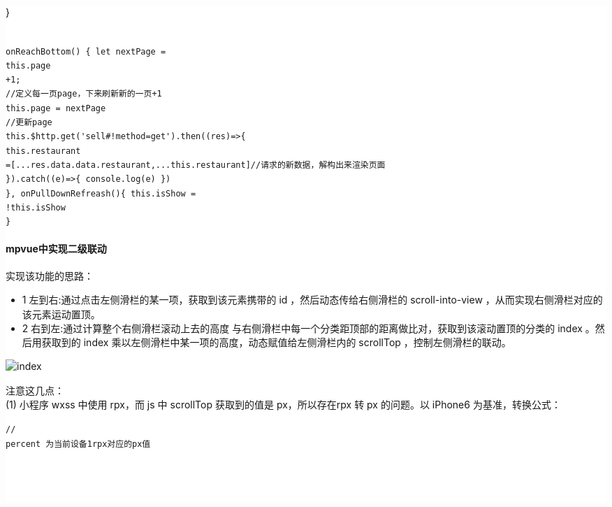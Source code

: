 }</code></pre><div class="widget-codetool" style="display:none"><div class="widget-codetool--inner"><span class="selectCode code-tool" data-toggle="tooltip" data-placement="top" title="" data-original-title="&#x5168;&#x9009;"></span> <span type="button" class="copyCode code-tool" data-toggle="tooltip" data-placement="top" data-clipboard-text=" onReachBottom() {
        let nextPage = this.page +1; //&#x5B9A;&#x4E49;&#x6BCF;&#x4E00;&#x9875;page&#xFF0C;&#x4E0B;&#x6765;&#x5237;&#x65B0;&#x65B0;&#x7684;&#x4E00;&#x9875;+1
        this.page = nextPage  //&#x66F4;&#x65B0;page
        this.$http.get(&apos;sell#!method=get&apos;).then((res)=&gt;{
        this.restaurant =[...res.data.data.restaurant,...this.restaurant]//&#x8BF7;&#x6C42;&#x7684;&#x65B0;&#x6570;&#x636E;&#xFF0C;&#x89E3;&#x6784;&#x51FA;&#x6765;&#x6E32;&#x67D3;&#x9875;&#x9762;
        }).catch((e)=&gt;{
        console.log(e)
        })
    },
onPullDownRefreash(){
  this.isShow = !this.isShow 
}" title="" data-original-title="&#x590D;&#x5236;"></span> <span type="button" class="saveToNote code-tool" data-toggle="tooltip" data-placement="top" title="" data-original-title="&#x653E;&#x8FDB;&#x7B14;&#x8BB0;"></span></div></div><pre class="hljs kotlin"><code> onReachBottom() {
        let nextPage = <span class="hljs-keyword">this</span>.page +<span class="hljs-number">1</span>; <span class="hljs-comment">//&#x5B9A;&#x4E49;&#x6BCF;&#x4E00;&#x9875;page&#xFF0C;&#x4E0B;&#x6765;&#x5237;&#x65B0;&#x65B0;&#x7684;&#x4E00;&#x9875;+1</span>
        <span class="hljs-keyword">this</span>.page = nextPage  <span class="hljs-comment">//&#x66F4;&#x65B0;page</span>
        <span class="hljs-keyword">this</span>.$http.<span class="hljs-keyword">get</span>(<span class="hljs-string">&apos;sell#!method=get&apos;</span>).then((res)=&gt;{
        <span class="hljs-keyword">this</span>.restaurant =[...res.<span class="hljs-keyword">data</span>.<span class="hljs-keyword">data</span>.restaurant,...<span class="hljs-keyword">this</span>.restaurant]<span class="hljs-comment">//&#x8BF7;&#x6C42;&#x7684;&#x65B0;&#x6570;&#x636E;&#xFF0C;&#x89E3;&#x6784;&#x51FA;&#x6765;&#x6E32;&#x67D3;&#x9875;&#x9762;</span>
        }).<span class="hljs-keyword">catch</span>((e)=&gt;{
        console.log(e)
        })
    },
onPullDownRefreash(){
  <span class="hljs-keyword">this</span>.isShow = !<span class="hljs-keyword">this</span>.isShow 
}</code></pre><h4>mpvue&#x4E2D;&#x5B9E;&#x73B0;&#x4E8C;&#x7EA7;&#x8054;&#x52A8;</h4><p>&#x5B9E;&#x73B0;&#x8BE5;&#x529F;&#x80FD;&#x7684;&#x601D;&#x8DEF;&#xFF1A;</p><ul><li>1 &#x5DE6;&#x5230;&#x53F3;:&#x901A;&#x8FC7;&#x70B9;&#x51FB;&#x5DE6;&#x4FA7;&#x6ED1;&#x680F;&#x7684;&#x67D0;&#x4E00;&#x9879;&#xFF0C;&#x83B7;&#x53D6;&#x5230;&#x8BE5;&#x5143;&#x7D20;&#x643A;&#x5E26;&#x7684; id &#xFF0C;&#x7136;&#x540E;&#x52A8;&#x6001;&#x4F20;&#x7ED9;&#x53F3;&#x4FA7;&#x6ED1;&#x680F;&#x7684; scroll-into-view &#xFF0C;&#x4ECE;&#x800C;&#x5B9E;&#x73B0;&#x53F3;&#x4FA7;&#x6ED1;&#x680F;&#x5BF9;&#x5E94;&#x7684;&#x8BE5;&#x5143;&#x7D20;&#x8FD0;&#x52A8;&#x7F6E;&#x9876;&#x3002;</li><li>2 &#x53F3;&#x5230;&#x5DE6;:&#x901A;&#x8FC7;&#x8BA1;&#x7B97;&#x6574;&#x4E2A;&#x53F3;&#x4FA7;&#x6ED1;&#x680F;&#x6EDA;&#x52A8;&#x4E0A;&#x53BB;&#x7684;&#x9AD8;&#x5EA6; &#x4E0E;&#x53F3;&#x4FA7;&#x6ED1;&#x680F;&#x4E2D;&#x6BCF;&#x4E00;&#x4E2A;&#x5206;&#x7C7B;&#x8DDD;&#x9876;&#x90E8;&#x7684;&#x8DDD;&#x79BB;&#x505A;&#x6BD4;&#x5BF9;&#xFF0C;&#x83B7;&#x53D6;&#x5230;&#x8BE5;&#x6EDA;&#x52A8;&#x7F6E;&#x9876;&#x7684;&#x5206;&#x7C7B;&#x7684; index &#x3002;&#x7136;&#x540E;&#x7528;&#x83B7;&#x53D6;&#x5230;&#x7684; index &#x4E58;&#x4EE5;&#x5DE6;&#x4FA7;&#x6ED1;&#x680F;&#x4E2D;&#x67D0;&#x4E00;&#x9879;&#x7684;&#x9AD8;&#x5EA6;&#xFF0C;&#x52A8;&#x6001;&#x8D4B;&#x503C;&#x7ED9;&#x5DE6;&#x4FA7;&#x6ED1;&#x680F;&#x5185;&#x7684; scrollTop &#xFF0C;&#x63A7;&#x5236;&#x5DE6;&#x4FA7;&#x6ED1;&#x680F;&#x7684;&#x8054;&#x52A8;&#x3002;</li></ul><p><span class="img-wrap"><img data-src="/img/remote/1460000015385230?w=348&amp;h=624" src="https://static.alili.tech/img/remote/1460000015385230?w=348&amp;h=624" alt="index" title="index" style="cursor:pointer"></span></p><p>&#x6CE8;&#x610F;&#x8FD9;&#x51E0;&#x70B9;&#xFF1A;<br>(1) &#x5C0F;&#x7A0B;&#x5E8F; wxss &#x4E2D;&#x4F7F;&#x7528; rpx&#xFF0C;&#x800C; js &#x4E2D; scrollTop &#x83B7;&#x53D6;&#x5230;&#x7684;&#x503C;&#x662F; px&#xFF0C;&#x6240;&#x4EE5;&#x5B58;&#x5728;rpx &#x8F6C; px &#x7684;&#x95EE;&#x9898;&#x3002;&#x4EE5; iPhone6 &#x4E3A;&#x57FA;&#x51C6;&#xFF0C;&#x8F6C;&#x6362;&#x516C;&#x5F0F;&#xFF1A;</p><div class="widget-codetool" style="display:none"><div class="widget-codetool--inner"><span class="selectCode code-tool" data-toggle="tooltip" data-placement="top" title="" data-original-title="&#x5168;&#x9009;"></span> <span type="button" class="copyCode code-tool" data-toggle="tooltip" data-placement="top" data-clipboard-text="// percent &#x4E3A;&#x5F53;&#x524D;&#x8BBE;&#x5907;1rpx&#x5BF9;&#x5E94;&#x7684;px&#x503C;
var percent = res.windowWidth / 750;" title="" data-original-title="&#x590D;&#x5236;"></span> <span type="button" class="saveToNote code-tool" data-toggle="tooltip" data-placement="top" title="" data-original-title="&#x653E;&#x8FDB;&#x7B14;&#x8BB0;"></span></div></div><pre class="hljs actionscript"><code><span class="hljs-comment">// percent &#x4E3A;&#x5F53;&#x524D;&#x8BBE;&#x5907;1rpx&#x5BF9;&#x5E94;&#x7684;px&#x503C;</span>
